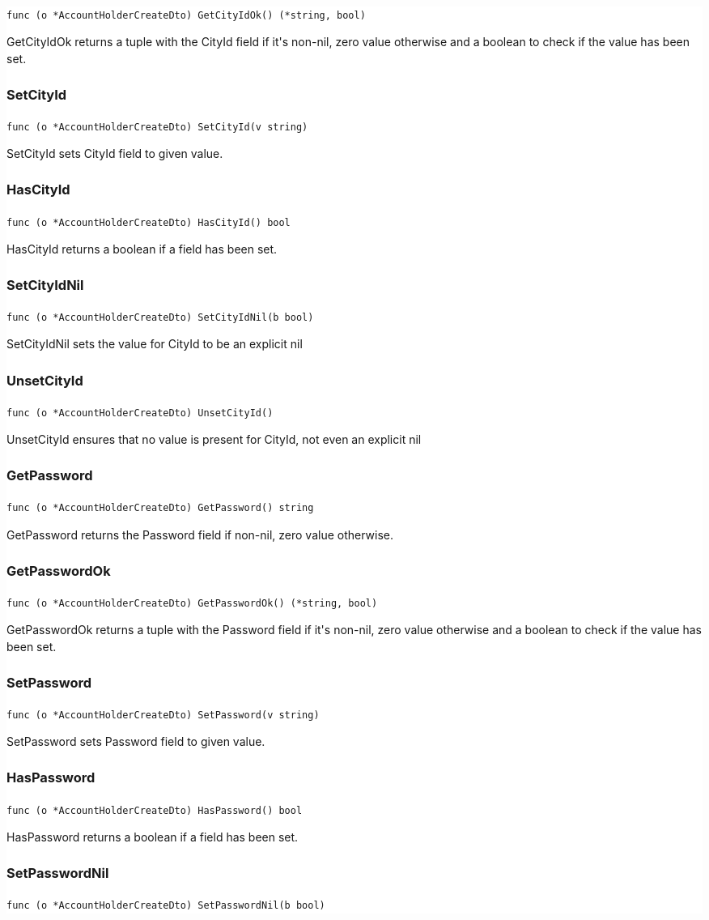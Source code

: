 `func (o *AccountHolderCreateDto) GetCityIdOk() (*string, bool)`

GetCityIdOk returns a tuple with the CityId field if it's non-nil, zero value otherwise
and a boolean to check if the value has been set.

### SetCityId

`func (o *AccountHolderCreateDto) SetCityId(v string)`

SetCityId sets CityId field to given value.

### HasCityId

`func (o *AccountHolderCreateDto) HasCityId() bool`

HasCityId returns a boolean if a field has been set.

### SetCityIdNil

`func (o *AccountHolderCreateDto) SetCityIdNil(b bool)`

 SetCityIdNil sets the value for CityId to be an explicit nil

### UnsetCityId
`func (o *AccountHolderCreateDto) UnsetCityId()`

UnsetCityId ensures that no value is present for CityId, not even an explicit nil
### GetPassword

`func (o *AccountHolderCreateDto) GetPassword() string`

GetPassword returns the Password field if non-nil, zero value otherwise.

### GetPasswordOk

`func (o *AccountHolderCreateDto) GetPasswordOk() (*string, bool)`

GetPasswordOk returns a tuple with the Password field if it's non-nil, zero value otherwise
and a boolean to check if the value has been set.

### SetPassword

`func (o *AccountHolderCreateDto) SetPassword(v string)`

SetPassword sets Password field to given value.

### HasPassword

`func (o *AccountHolderCreateDto) HasPassword() bool`

HasPassword returns a boolean if a field has been set.

### SetPasswordNil

`func (o *AccountHolderCreateDto) SetPasswordNil(b bool)`
